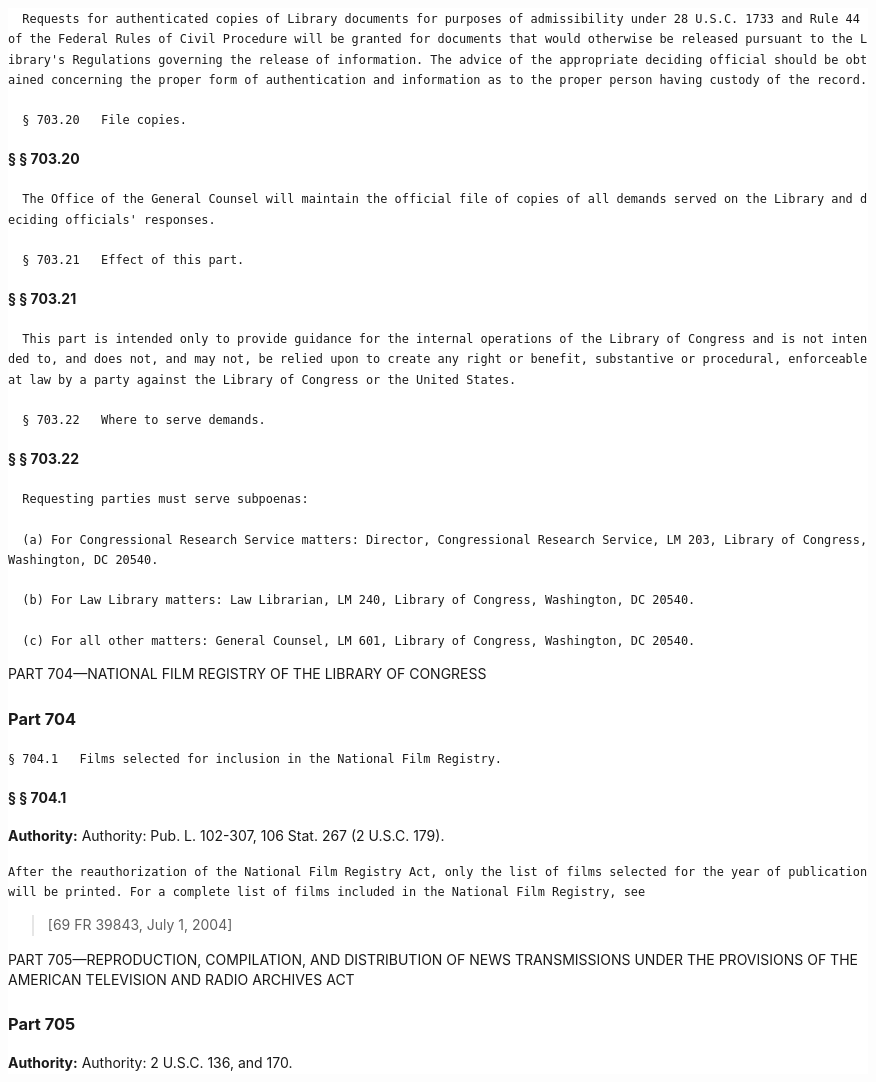       Requests for authenticated copies of Library documents for purposes of admissibility under 28 U.S.C. 1733 and Rule 44 of the Federal Rules of Civil Procedure will be granted for documents that would otherwise be released pursuant to the Library's Regulations governing the release of information. The advice of the appropriate deciding official should be obtained concerning the proper form of authentication and information as to the proper person having custody of the record.

      § 703.20   File copies.

#### § § 703.20

      The Office of the General Counsel will maintain the official file of copies of all demands served on the Library and deciding officials' responses.

      § 703.21   Effect of this part.

#### § § 703.21

      This part is intended only to provide guidance for the internal operations of the Library of Congress and is not intended to, and does not, and may not, be relied upon to create any right or benefit, substantive or procedural, enforceable at law by a party against the Library of Congress or the United States.

      § 703.22   Where to serve demands.

#### § § 703.22

      Requesting parties must serve subpoenas:

      (a) For Congressional Research Service matters: Director, Congressional Research Service, LM 203, Library of Congress, Washington, DC 20540.

      (b) For Law Library matters: Law Librarian, LM 240, Library of Congress, Washington, DC 20540.

      (c) For all other matters: General Counsel, LM 601, Library of Congress, Washington, DC 20540.

  PART 704—NATIONAL FILM REGISTRY OF THE LIBRARY OF CONGRESS

### Part 704

    § 704.1   Films selected for inclusion in the National Film Registry.

#### § § 704.1

**Authority:** Authority: Pub. L. 102-307, 106 Stat. 267 (2 U.S.C. 179).

    After the reauthorization of the National Film Registry Act, only the list of films selected for the year of publication will be printed. For a complete list of films included in the National Film Registry, see

> [69 FR 39843, July 1, 2004]

  PART 705—REPRODUCTION, COMPILATION, AND DISTRIBUTION OF NEWS TRANSMISSIONS UNDER THE PROVISIONS OF THE AMERICAN TELEVISION AND RADIO ARCHIVES ACT

### Part 705

**Authority:** Authority: 2 U.S.C. 136, and 170.
